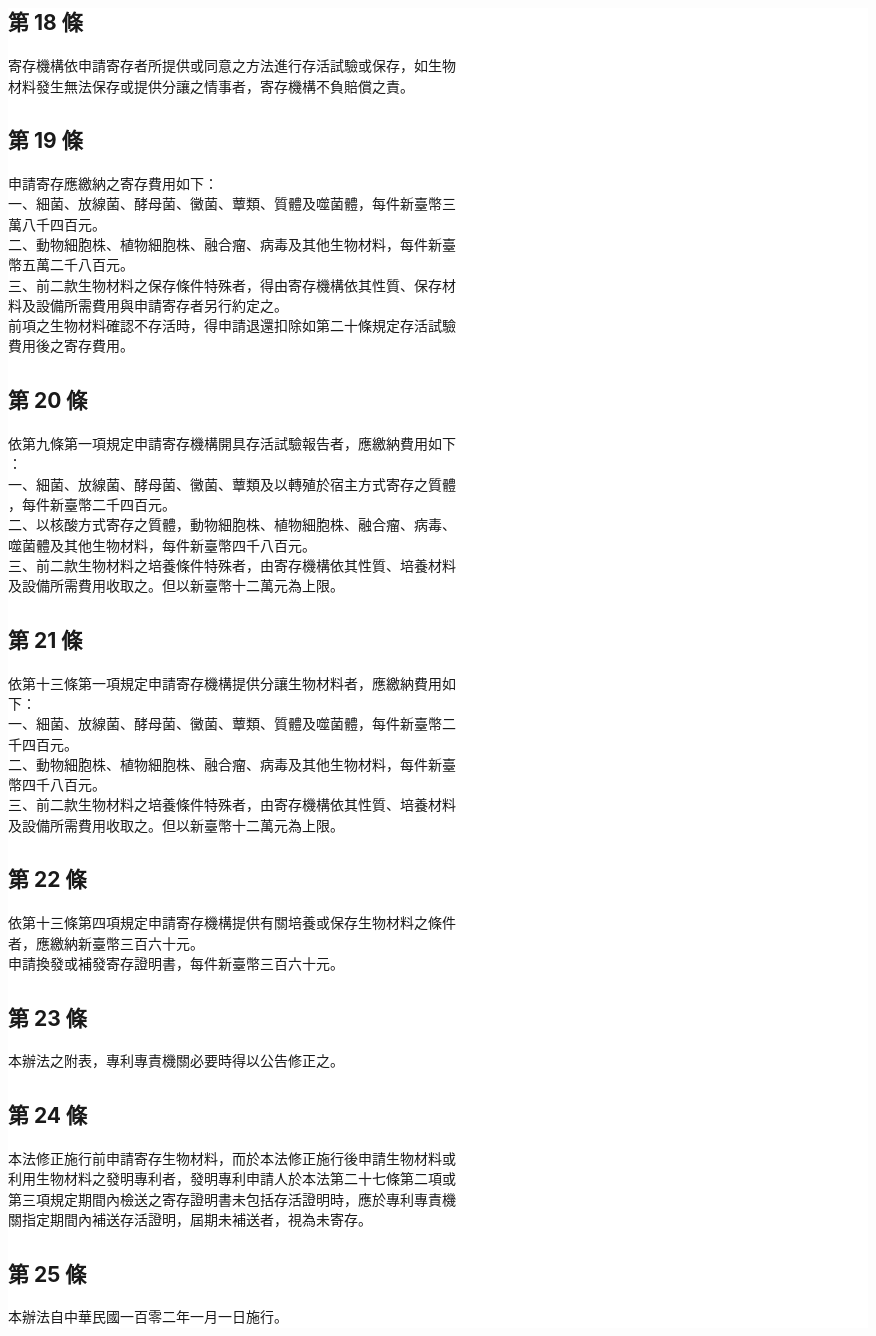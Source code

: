 第 18 條
--------
寄存機構依申請寄存者所提供或同意之方法進行存活試驗或保存，如生物  
材料發生無法保存或提供分讓之情事者，寄存機構不負賠償之責。

第 19 條
--------
申請寄存應繳納之寄存費用如下：  
一、細菌、放線菌、酵母菌、黴菌、蕈類、質體及噬菌體，每件新臺幣三  
    萬八千四百元。  
二、動物細胞株、植物細胞株、融合瘤、病毒及其他生物材料，每件新臺  
    幣五萬二千八百元。  
三、前二款生物材料之保存條件特殊者，得由寄存機構依其性質、保存材  
    料及設備所需費用與申請寄存者另行約定之。  
前項之生物材料確認不存活時，得申請退還扣除如第二十條規定存活試驗  
費用後之寄存費用。

第 20 條
--------
依第九條第一項規定申請寄存機構開具存活試驗報告者，應繳納費用如下  
：  
一、細菌、放線菌、酵母菌、黴菌、蕈類及以轉殖於宿主方式寄存之質體  
    ，每件新臺幣二千四百元。  
二、以核酸方式寄存之質體，動物細胞株、植物細胞株、融合瘤、病毒、  
    噬菌體及其他生物材料，每件新臺幣四千八百元。  
三、前二款生物材料之培養條件特殊者，由寄存機構依其性質、培養材料  
    及設備所需費用收取之。但以新臺幣十二萬元為上限。

第 21 條
--------
依第十三條第一項規定申請寄存機構提供分讓生物材料者，應繳納費用如  
下：  
一、細菌、放線菌、酵母菌、黴菌、蕈類、質體及噬菌體，每件新臺幣二  
    千四百元。  
二、動物細胞株、植物細胞株、融合瘤、病毒及其他生物材料，每件新臺  
    幣四千八百元。  
三、前二款生物材料之培養條件特殊者，由寄存機構依其性質、培養材料  
    及設備所需費用收取之。但以新臺幣十二萬元為上限。

第 22 條
--------
依第十三條第四項規定申請寄存機構提供有關培養或保存生物材料之條件  
者，應繳納新臺幣三百六十元。  
申請換發或補發寄存證明書，每件新臺幣三百六十元。

第 23 條
--------
本辦法之附表，專利專責機關必要時得以公告修正之。

第 24 條
--------
本法修正施行前申請寄存生物材料，而於本法修正施行後申請生物材料或  
利用生物材料之發明專利者，發明專利申請人於本法第二十七條第二項或  
第三項規定期間內檢送之寄存證明書未包括存活證明時，應於專利專責機  
關指定期間內補送存活證明，屆期未補送者，視為未寄存。

第 25 條
--------
本辦法自中華民國一百零二年一月一日施行。


